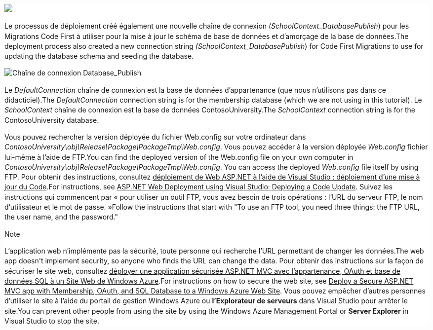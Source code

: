 ![](sorting-filtering-and-paging-with-the-entity-framework-in-an-asp-net-mvc-application/_static/image33.png)

<span data-ttu-id="f53b5-367">Le processus de déploiement créé également une nouvelle chaîne de connexion *(SchoolContext\_DatabasePublish*) pour les Migrations Code First à utiliser pour la mise à jour le schéma de base de données et d’amorçage de la base de données.</span><span class="sxs-lookup"><span data-stu-id="f53b5-367">The deployment process also created a new connection string *(SchoolContext\_DatabasePublish*) for Code First Migrations to use for updating the database schema and seeding the database.</span></span>

![Chaîne de connexion Database_Publish](sorting-filtering-and-paging-with-the-entity-framework-in-an-asp-net-mvc-application/_static/image34.png)

<span data-ttu-id="f53b5-369">Le *DefaultConnection* chaîne de connexion est la base de données d’appartenance (que nous n’utilisons pas dans ce didacticiel).</span><span class="sxs-lookup"><span data-stu-id="f53b5-369">The *DefaultConnection* connection string is for the membership database (which we are not using in this tutorial).</span></span> <span data-ttu-id="f53b5-370">Le *SchoolContext* chaîne de connexion est la base de données ContosoUniversity.</span><span class="sxs-lookup"><span data-stu-id="f53b5-370">The *SchoolContext* connection string is for the ContosoUniversity database.</span></span>

<span data-ttu-id="f53b5-371">Vous pouvez rechercher la version déployée du fichier Web.config sur votre ordinateur dans *ContosoUniversity\obj\Release\Package\PackageTmp\Web.config*. Vous pouvez accéder à la version déployée *Web.config* fichier lui-même à l’aide de FTP.</span><span class="sxs-lookup"><span data-stu-id="f53b5-371">You can find the deployed version of the Web.config file on your own computer in *ContosoUniversity\obj\Release\Package\PackageTmp\Web.config*. You can access the deployed *Web.config* file itself by using FTP.</span></span> <span data-ttu-id="f53b5-372">Pour obtenir des instructions, consultez [déploiement de Web ASP.NET à l’aide de Visual Studio : déploiement d’une mise à jour du Code](../../../../web-forms/overview/deployment/visual-studio-web-deployment/deploying-a-code-update.md).</span><span class="sxs-lookup"><span data-stu-id="f53b5-372">For instructions, see [ASP.NET Web Deployment using Visual Studio: Deploying a Code Update](../../../../web-forms/overview/deployment/visual-studio-web-deployment/deploying-a-code-update.md).</span></span> <span data-ttu-id="f53b5-373">Suivez les instructions qui commencent par « pour utiliser un outil FTP, vous avez besoin de trois opérations : l’URL du serveur FTP, le nom d’utilisateur et le mot de passe. »</span><span class="sxs-lookup"><span data-stu-id="f53b5-373">Follow the instructions that start with "To use an FTP tool, you need three things: the FTP URL, the user name, and the password."</span></span>

> [!NOTE]
> <span data-ttu-id="f53b5-374">L’application web n’implémente pas la sécurité, toute personne qui recherche l’URL permettant de changer les données.</span><span class="sxs-lookup"><span data-stu-id="f53b5-374">The web app doesn't implement security, so anyone who finds the URL can change the data.</span></span> <span data-ttu-id="f53b5-375">Pour obtenir des instructions sur la façon de sécuriser le site web, consultez [déployer une application sécurisée ASP.NET MVC avec l’appartenance, OAuth et base de données SQL à un Site Web de Windows Azure](https://docs.microsoft.com/aspnet/core/security/authorization/secure-data).</span><span class="sxs-lookup"><span data-stu-id="f53b5-375">For instructions on how to secure the web site, see [Deploy a Secure ASP.NET MVC app with Membership, OAuth, and SQL Database to a Windows Azure Web Site](https://docs.microsoft.com/aspnet/core/security/authorization/secure-data).</span></span> <span data-ttu-id="f53b5-376">Vous pouvez empêcher d’autres personnes d’utiliser le site à l’aide du portail de gestion Windows Azure ou **l’Explorateur de serveurs** dans Visual Studio pour arrêter le site.</span><span class="sxs-lookup"><span data-stu-id="f53b5-376">You can prevent other people from using the site by using the Windows Azure Management Portal or **Server Explorer** in Visual Studio to stop the site.</span></span>

